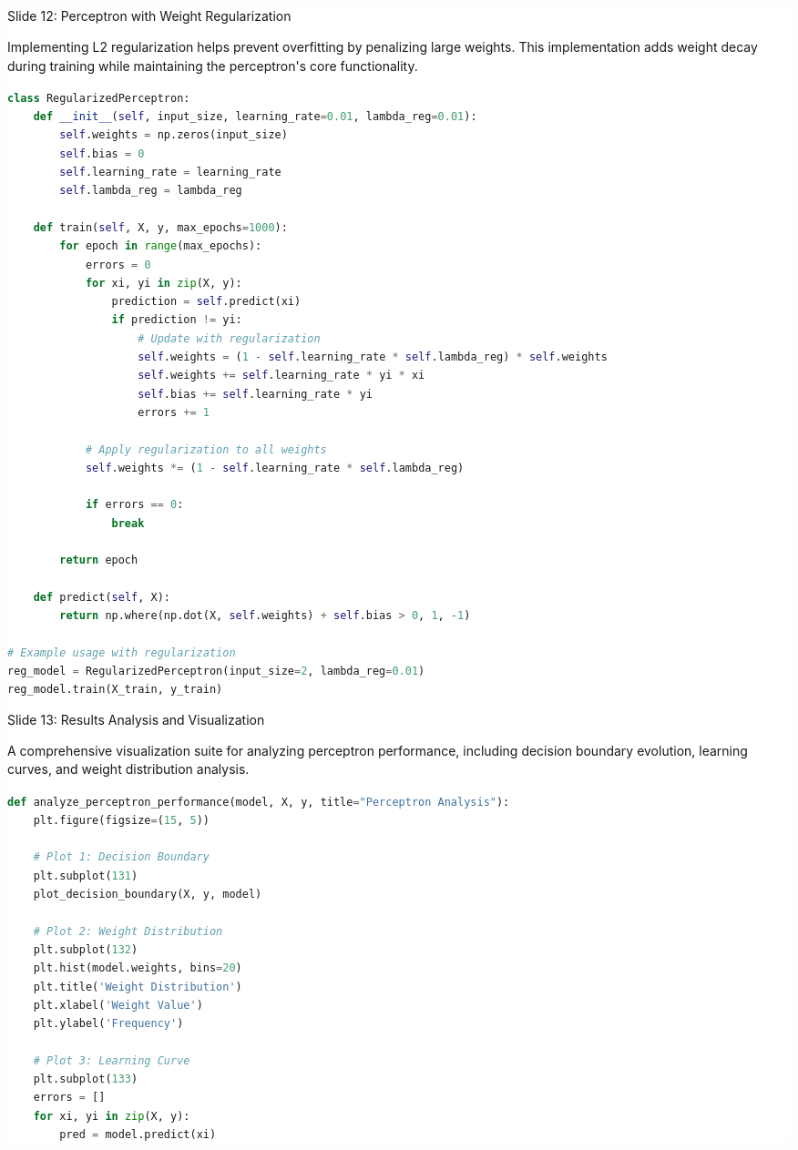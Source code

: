 Slide 12: Perceptron with Weight Regularization

Implementing L2 regularization helps prevent overfitting by penalizing large weights. This implementation adds weight decay during training while maintaining the perceptron's core functionality.

```python
class RegularizedPerceptron:
    def __init__(self, input_size, learning_rate=0.01, lambda_reg=0.01):
        self.weights = np.zeros(input_size)
        self.bias = 0
        self.learning_rate = learning_rate
        self.lambda_reg = lambda_reg
        
    def train(self, X, y, max_epochs=1000):
        for epoch in range(max_epochs):
            errors = 0
            for xi, yi in zip(X, y):
                prediction = self.predict(xi)
                if prediction != yi:
                    # Update with regularization
                    self.weights = (1 - self.learning_rate * self.lambda_reg) * self.weights
                    self.weights += self.learning_rate * yi * xi
                    self.bias += self.learning_rate * yi
                    errors += 1
                    
            # Apply regularization to all weights
            self.weights *= (1 - self.learning_rate * self.lambda_reg)
            
            if errors == 0:
                break
                
        return epoch

    def predict(self, X):
        return np.where(np.dot(X, self.weights) + self.bias > 0, 1, -1)

# Example usage with regularization
reg_model = RegularizedPerceptron(input_size=2, lambda_reg=0.01)
reg_model.train(X_train, y_train)
```

Slide 13: Results Analysis and Visualization

A comprehensive visualization suite for analyzing perceptron performance, including decision boundary evolution, learning curves, and weight distribution analysis.

```python
def analyze_perceptron_performance(model, X, y, title="Perceptron Analysis"):
    plt.figure(figsize=(15, 5))
    
    # Plot 1: Decision Boundary
    plt.subplot(131)
    plot_decision_boundary(X, y, model)
    
    # Plot 2: Weight Distribution
    plt.subplot(132)
    plt.hist(model.weights, bins=20)
    plt.title('Weight Distribution')
    plt.xlabel('Weight Value')
    plt.ylabel('Frequency')
    
    # Plot 3: Learning Curve
    plt.subplot(133)
    errors = []
    for xi, yi in zip(X, y):
        pred = model.predict(xi)
```